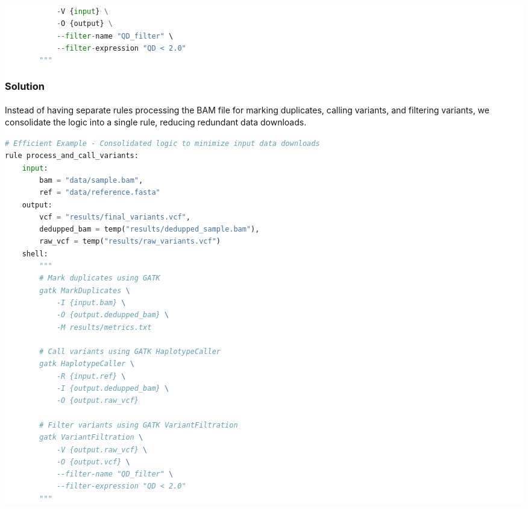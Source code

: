 ```python
            -V {input} \
            -O {output} \
            --filter-name "QD_filter" \
            --filter-expression "QD < 2.0"
        """
```

### Solution

Instead of having separate rules processing the BAM file for marking duplicates, calling variants, and filtering variants, we consolidate the logic into a single rule, reducing redundant data downloads.

```python
# Efficient Example - Consolidated logic to minimize input data downloads
rule process_and_call_variants:
    input:
        bam = "data/sample.bam",
        ref = "data/reference.fasta"
    output:
        vcf = "results/final_variants.vcf",
        dedupped_bam = temp("results/dedupped_sample.bam"),
        raw_vcf = temp("results/raw_variants.vcf")
    shell:
        """
        # Mark duplicates using GATK
        gatk MarkDuplicates \
            -I {input.bam} \
            -O {output.dedupped_bam} \
            -M results/metrics.txt

        # Call variants using GATK HaplotypeCaller
        gatk HaplotypeCaller \
            -R {input.ref} \
            -I {output.dedupped_bam} \
            -O {output.raw_vcf}

        # Filter variants using GATK VariantFiltration
        gatk VariantFiltration \
            -V {output.raw_vcf} \
            -O {output.vcf} \
            --filter-name "QD_filter" \
            --filter-expression "QD < 2.0"
        """
```
